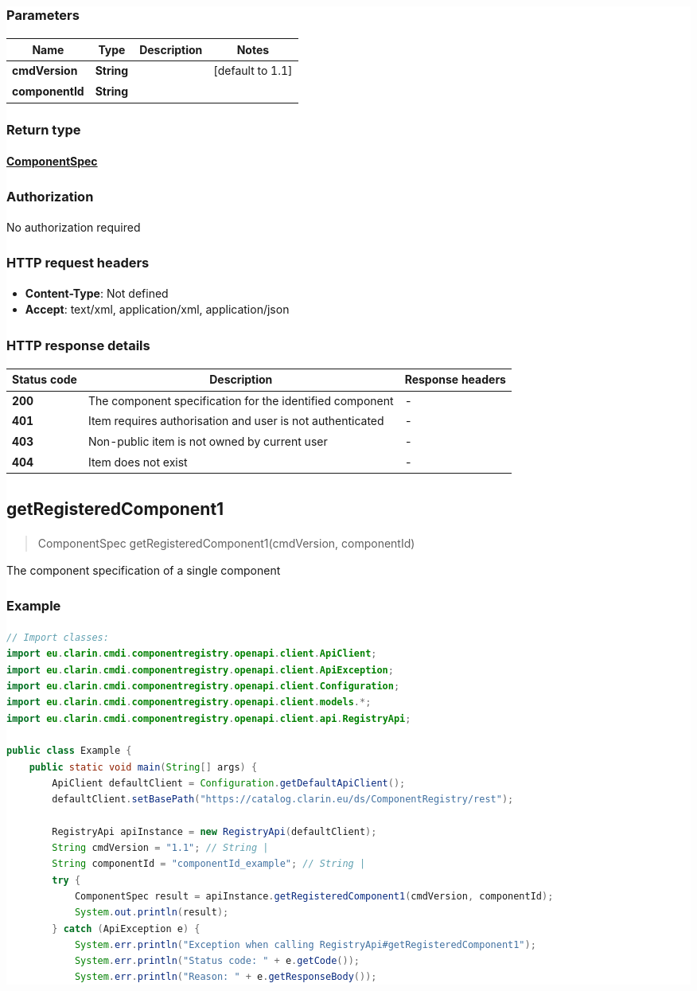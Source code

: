 ### Parameters


| Name | Type | Description  | Notes |
|------------- | ------------- | ------------- | -------------|
| **cmdVersion** | **String**|  | [default to 1.1] |
| **componentId** | **String**|  | |

### Return type

[**ComponentSpec**](ComponentSpec.md)

### Authorization

No authorization required

### HTTP request headers

- **Content-Type**: Not defined
- **Accept**: text/xml, application/xml, application/json


### HTTP response details
| Status code | Description | Response headers |
|-------------|-------------|------------------|
| **200** | The component specification for the identified component |  -  |
| **401** | Item requires authorisation and user is not authenticated |  -  |
| **403** | Non-public item is not owned by current user |  -  |
| **404** | Item does not exist |  -  |


## getRegisteredComponent1

> ComponentSpec getRegisteredComponent1(cmdVersion, componentId)

The component specification of a single component

### Example

```java
// Import classes:
import eu.clarin.cmdi.componentregistry.openapi.client.ApiClient;
import eu.clarin.cmdi.componentregistry.openapi.client.ApiException;
import eu.clarin.cmdi.componentregistry.openapi.client.Configuration;
import eu.clarin.cmdi.componentregistry.openapi.client.models.*;
import eu.clarin.cmdi.componentregistry.openapi.client.api.RegistryApi;

public class Example {
    public static void main(String[] args) {
        ApiClient defaultClient = Configuration.getDefaultApiClient();
        defaultClient.setBasePath("https://catalog.clarin.eu/ds/ComponentRegistry/rest");

        RegistryApi apiInstance = new RegistryApi(defaultClient);
        String cmdVersion = "1.1"; // String | 
        String componentId = "componentId_example"; // String | 
        try {
            ComponentSpec result = apiInstance.getRegisteredComponent1(cmdVersion, componentId);
            System.out.println(result);
        } catch (ApiException e) {
            System.err.println("Exception when calling RegistryApi#getRegisteredComponent1");
            System.err.println("Status code: " + e.getCode());
            System.err.println("Reason: " + e.getResponseBody());
```
